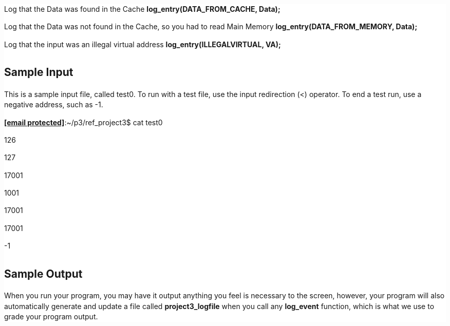 


Log that the Data was found in the Cache <strong>log_entry(DATA_FROM_CACHE, Data); </strong>




Log that the Data was not found in the Cache, so you had to read Main Memory <strong>log_entry(DATA_FROM_MEMORY, Data); </strong>




Log that the input was an illegal virtual address <strong>log_entry(ILLEGALVIRTUAL, VA); </strong>

<strong> </strong>

<h2>Sample Input</h2>

This is a sample input file, called test0.  To run with a test file, use the input redirection (&lt;) operator.  To end a test run, use a negative address, such as -1.




<strong><a href="/cdn-cgi/l/email-protection" class="__cf_email__" data-cfemail="2348424d4751464263594656500e12">[email protected]</a></strong>:~/p3/ref_project3$ cat test0

126

127

17001

1001

17001

17001

-1






















<h2>Sample Output</h2>

When you run your program, you may have it output anything you feel is necessary to the screen, however, your program will also automatically generate and update a file called <strong>project3_logfile</strong> when you call any <strong>log_event</strong> function, which is what we use to grade your program output.



